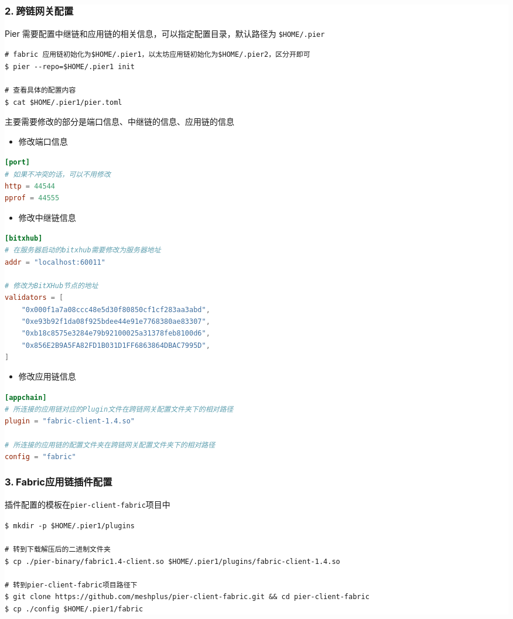 ### 2. 跨链网关配置

Pier 需要配置中继链和应用链的相关信息，可以指定配置目录，默认路径为 `$HOME/.pier`

```shell
# fabric 应用链初始化为$HOME/.pier1，以太坊应用链初始化为$HOME/.pier2，区分开即可
$ pier --repo=$HOME/.pier1 init

# 查看具体的配置内容
$ cat $HOME/.pier1/pier.toml
```

主要需要修改的部分是端口信息、中继链的信息、应用链的信息

- 修改端口信息

```toml
[port]
# 如果不冲突的话，可以不用修改
http = 44544
pprof = 44555
```

- 修改中继链信息

```toml
[bitxhub]
# 在服务器启动的bitxhub需要修改为服务器地址
addr = "localhost:60011"

# 修改为BitXHub节点的地址
validators = [
    "0x000f1a7a08ccc48e5d30f80850cf1cf283aa3abd",
    "0xe93b92f1da08f925bdee44e91e7768380ae83307",
    "0xb18c8575e3284e79b92100025a31378feb8100d6",
    "0x856E2B9A5FA82FD1B031D1FF6863864DBAC7995D",
]
```

- 修改应用链信息

```toml
[appchain]
# 所连接的应用链对应的Plugin文件在跨链网关配置文件夹下的相对路径
plugin = "fabric-client-1.4.so"

# 所连接的应用链的配置文件夹在跨链网关配置文件夹下的相对路径
config = "fabric"
```

### 3. Fabric应用链插件配置

插件配置的模板在`pier-client-fabric`项目中

```shell
$ mkdir -p $HOME/.pier1/plugins

# 转到下载解压后的二进制文件夹
$ cp ./pier-binary/fabric1.4-client.so $HOME/.pier1/plugins/fabric-client-1.4.so

# 转到pier-client-fabric项目路径下
$ git clone https://github.com/meshplus/pier-client-fabric.git && cd pier-client-fabric
$ cp ./config $HOME/.pier1/fabric
```
